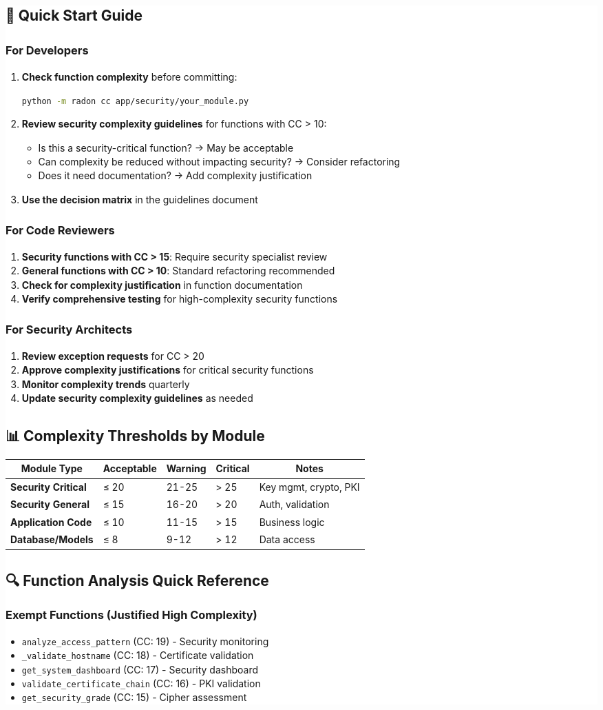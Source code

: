 ## 🚀 Quick Start Guide

### For Developers

1. **Check function complexity** before committing:
   ```bash
   python -m radon cc app/security/your_module.py
   ```

2. **Review security complexity guidelines** for functions with CC > 10:
   - Is this a security-critical function? → May be acceptable
   - Can complexity be reduced without impacting security? → Consider refactoring
   - Does it need documentation? → Add complexity justification

3. **Use the decision matrix** in the guidelines document

### For Code Reviewers

1. **Security functions with CC > 15**: Require security specialist review
2. **General functions with CC > 10**: Standard refactoring recommended
3. **Check for complexity justification** in function documentation
4. **Verify comprehensive testing** for high-complexity security functions

### For Security Architects

1. **Review exception requests** for CC > 20
2. **Approve complexity justifications** for critical security functions
3. **Monitor complexity trends** quarterly
4. **Update security complexity guidelines** as needed

## 📊 Complexity Thresholds by Module

| Module Type | Acceptable | Warning | Critical | Notes |
|-------------|-----------|---------|----------|-------|
| **Security Critical** | ≤ 20 | 21-25 | > 25 | Key mgmt, crypto, PKI |
| **Security General** | ≤ 15 | 16-20 | > 20 | Auth, validation |
| **Application Code** | ≤ 10 | 11-15 | > 15 | Business logic |
| **Database/Models** | ≤ 8 | 9-12 | > 12 | Data access |

## 🔍 Function Analysis Quick Reference

### Exempt Functions (Justified High Complexity)
- `analyze_access_pattern` (CC: 19) - Security monitoring
- `_validate_hostname` (CC: 18) - Certificate validation
- `get_system_dashboard` (CC: 17) - Security dashboard
- `validate_certificate_chain` (CC: 16) - PKI validation
- `get_security_grade` (CC: 15) - Cipher assessment
